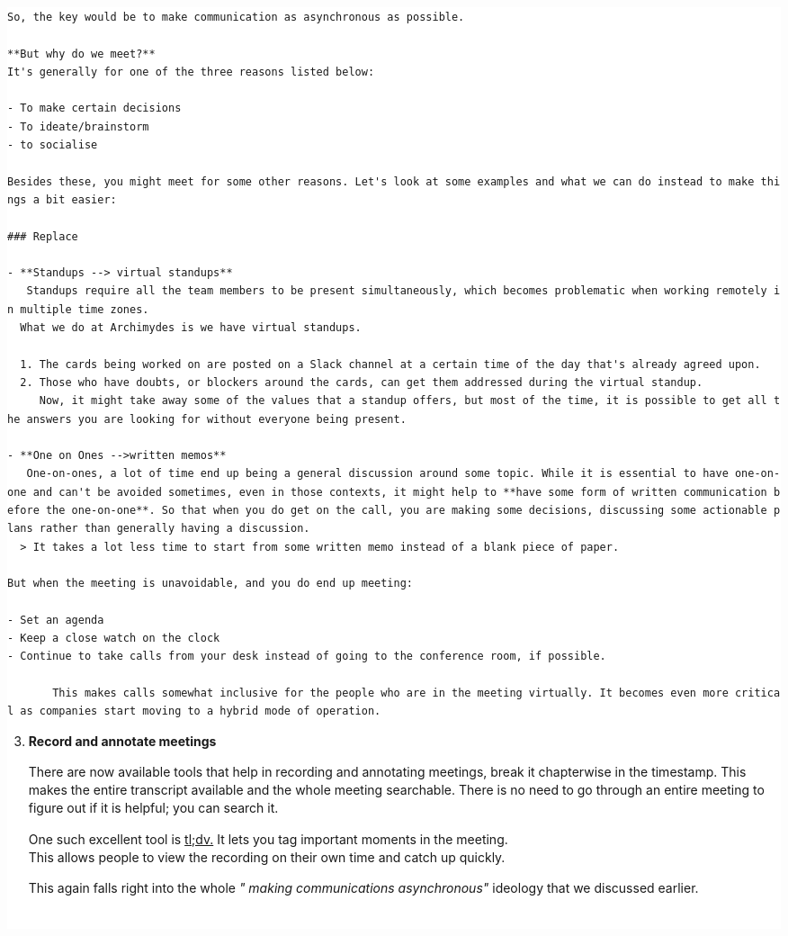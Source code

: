     So, the key would be to make communication as asynchronous as possible.

    **But why do we meet?**  
    It's generally for one of the three reasons listed below:

    - To make certain decisions
    - To ideate/brainstorm
    - to socialise

    Besides these, you might meet for some other reasons. Let's look at some examples and what we can do instead to make things a bit easier:

    ### Replace

    - **Standups --> virtual standups**  
       Standups require all the team members to be present simultaneously, which becomes problematic when working remotely in multiple time zones.
      What we do at Archimydes is we have virtual standups.

      1. The cards being worked on are posted on a Slack channel at a certain time of the day that's already agreed upon.
      2. Those who have doubts, or blockers around the cards, can get them addressed during the virtual standup.
         Now, it might take away some of the values that a standup offers, but most of the time, it is possible to get all the answers you are looking for without everyone being present.

    - **One on Ones -->written memos**  
       One-on-ones, a lot of time end up being a general discussion around some topic. While it is essential to have one-on-one and can't be avoided sometimes, even in those contexts, it might help to **have some form of written communication before the one-on-one**. So that when you do get on the call, you are making some decisions, discussing some actionable plans rather than generally having a discussion.
      > It takes a lot less time to start from some written memo instead of a blank piece of paper.

    But when the meeting is unavoidable, and you do end up meeting:

    - Set an agenda
    - Keep a close watch on the clock
    - Continue to take calls from your desk instead of going to the conference room, if possible.

           This makes calls somewhat inclusive for the people who are in the meeting virtually. It becomes even more critical as companies start moving to a hybrid mode of operation.

3.  **Record and annotate meetings**

    There are now available tools that help in recording and annotating meetings, break it chapterwise in the timestamp. This makes the entire transcript available and the whole meeting searchable.
    There is no need to go through an entire meeting to figure out if it is helpful; you can search it.

    One such excellent tool is [tl;dv.](https://tldv.io/) It lets you tag important moments in the meeting.  
    This allows people to view the recording on their own time and catch up quickly.

    This again falls right into the whole _" making communications asynchronous"_ ideology that we discussed earlier.

<br/>
